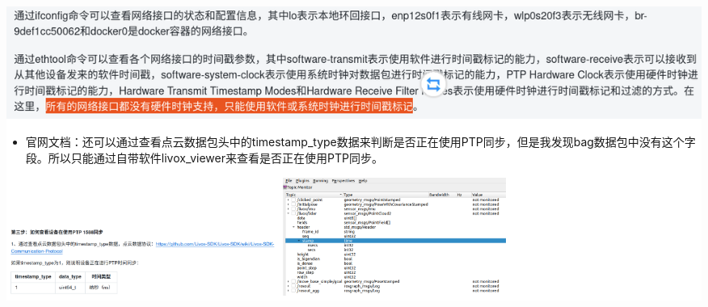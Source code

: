 ![image-20250416113025938](./assets/image-20250416113025938.png)

- 官网文档：还可以通过查看点云数据包头中的timestamp_type数据来判断是否正在使用PTP同步，但是我发现bag数据包中没有这个字段。所以只能通过自带软件livox_viewer来查看是否正在使用PTP同步。


<img src="assets/image-20240116170455854.png" alt="image-20240116170455854" style="zoom:33%;" />

<img src="assets/image-20240116194324129.png" alt="image-20240116194324129" style="zoom:33%;" />


